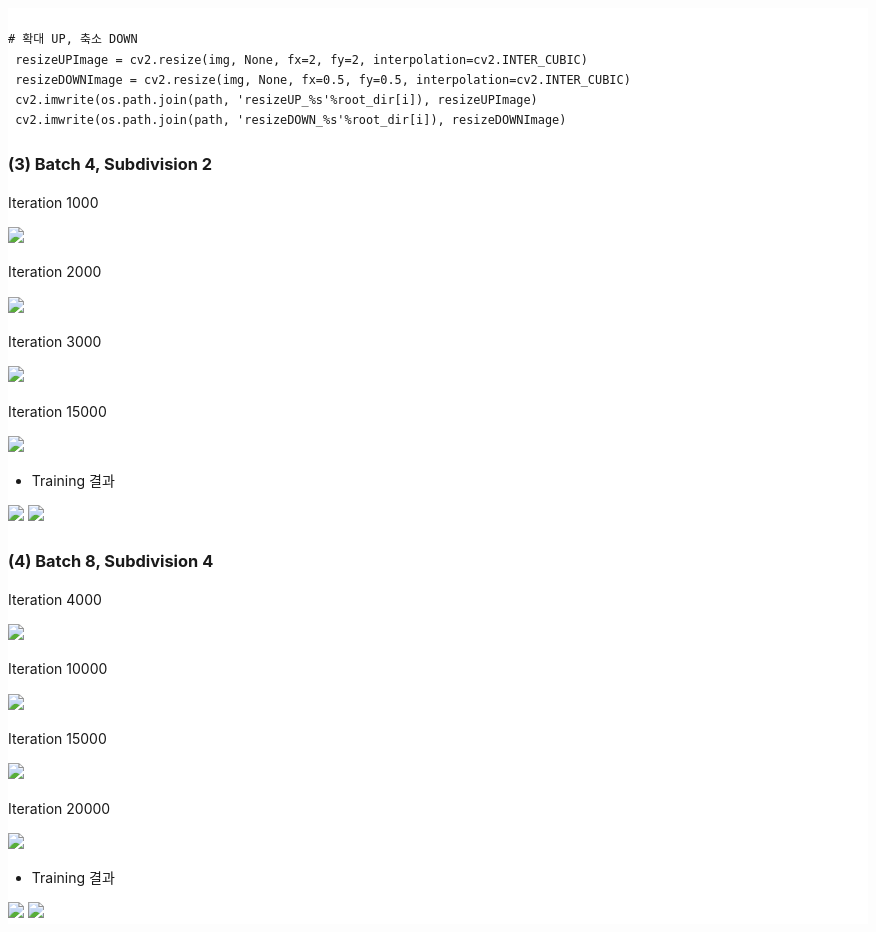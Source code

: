 ```

# 확대 UP, 축소 DOWN
 resizeUPImage = cv2.resize(img, None, fx=2, fy=2, interpolation=cv2.INTER_CUBIC)
 resizeDOWNImage = cv2.resize(img, None, fx=0.5, fy=0.5, interpolation=cv2.INTER_CUBIC)
 cv2.imwrite(os.path.join(path, 'resizeUP_%s'%root_dir[i]), resizeUPImage)
 cv2.imwrite(os.path.join(path, 'resizeDOWN_%s'%root_dir[i]), resizeDOWNImage)
```

### (3) Batch 4, Subdivision 2
Iteration 1000

<img src="https://user-images.githubusercontent.com/58175211/70505883-6f8ab280-1b6c-11ea-9d61-f7faa32f2257.png">

Iteration 2000

<img src="https://user-images.githubusercontent.com/58175211/70505887-71547600-1b6c-11ea-9fce-09e24f93bac2.png">

Iteration 3000

<img src="https://user-images.githubusercontent.com/58175211/70505889-7285a300-1b6c-11ea-84c2-f897e68ba280.png">

Iteration 15000

<img src="https://user-images.githubusercontent.com/58175211/70505892-74e7fd00-1b6c-11ea-8a76-95189d4c650d.png">

- Training 결과

<img src="https://user-images.githubusercontent.com/58175211/70506925-b4174d80-1b6e-11ea-89e8-dcdfeb8f1b49.png">
<img src="https://user-images.githubusercontent.com/58175211/70506023-bed0e300-1b6c-11ea-92a2-9247f13f4efc.png">

### (4) Batch 8, Subdivision 4
Iteration 4000

<img src="https://user-images.githubusercontent.com/58175211/70506070-d5773a00-1b6c-11ea-821a-9af45d1687f2.png">

Iteration 10000

<img src="https://user-images.githubusercontent.com/58175211/70506072-d740fd80-1b6c-11ea-95e2-baaf36024607.png">

Iteration 15000

<img src="https://user-images.githubusercontent.com/58175211/70506076-d8722a80-1b6c-11ea-9870-8758b0b0881c.png">

Iteration 20000

<img src="https://user-images.githubusercontent.com/58175211/70506078-dad48480-1b6c-11ea-9e26-7deb8df85706.png">

- Training 결과

<img src="https://user-images.githubusercontent.com/58175211/70506982-cf825880-1b6e-11ea-97b6-d55d5350bbe8.png">
<img src="https://user-images.githubusercontent.com/58175211/70506080-dc05b180-1b6c-11ea-9a0f-9a53239d4bd8.png">
